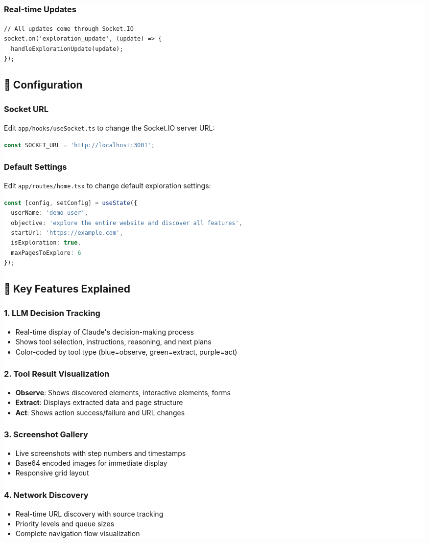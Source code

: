 
### Real-time Updates
```tsx
// All updates come through Socket.IO
socket.on('exploration_update', (update) => {
  handleExplorationUpdate(update);
});
```

## 🔧 Configuration

### Socket URL
Edit `app/hooks/useSocket.ts` to change the Socket.IO server URL:

```typescript
const SOCKET_URL = 'http://localhost:3001';
```

### Default Settings
Edit `app/routes/home.tsx` to change default exploration settings:

```typescript
const [config, setConfig] = useState({
  userName: 'demo_user',
  objective: 'explore the entire website and discover all features',
  startUrl: 'https://example.com',
  isExploration: true,
  maxPagesToExplore: 6
});
```

## 🎯 Key Features Explained

### 1. LLM Decision Tracking
- Real-time display of Claude's decision-making process
- Shows tool selection, instructions, reasoning, and next plans
- Color-coded by tool type (blue=observe, green=extract, purple=act)

### 2. Tool Result Visualization
- **Observe**: Shows discovered elements, interactive elements, forms
- **Extract**: Displays extracted data and page structure
- **Act**: Shows action success/failure and URL changes

### 3. Screenshot Gallery
- Live screenshots with step numbers and timestamps
- Base64 encoded images for immediate display
- Responsive grid layout

### 4. Network Discovery
- Real-time URL discovery with source tracking
- Priority levels and queue sizes
- Complete navigation flow visualization
